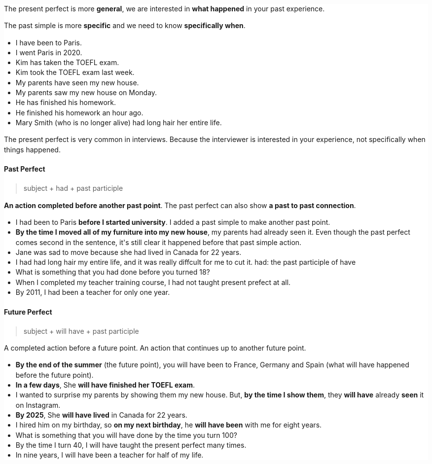The present perfect is more **general**, we are interested in **what happened** in your past experience.

The past simple is more **specific** and we need to know **specifically when**.

- I have been to Paris.
- I went Paris in 2020.
- Kim has taken the TOEFL exam.
- Kim took the TOEFL exam last week.
- My parents have seen my new house.
- My parents saw my new house on Monday.
- He has finished his homework.
- He finished his homework an hour ago.
- Mary Smith (who is no longer alive) had long hair her entire life.

The present perfect is very common in interviews. Because the interviewer is interested in your experience, not specifically when things happened.

#### Past Perfect

> subject + had + past participle

**An action completed before another past point**.
The past perfect can also show **a past to past connection**.

- I had been to Paris **before I started university**.
  I added a past simple to make another past point.
- **By the time I moved all of my furniture into my new house**, my parents had already seen it.
  Even though the past perfect comes second in the sentence, it's still clear it happened before that past simple action.
- Jane was sad to move because she had lived in Canada for 22 years.
- I had had long hair my entire life, and it was really diffcult for me to cut it.
  had: the past participle of have
- What is something that you had done before you turned 18?
- When I completed my teacher training course, I had not taught present prefect at all.
- By 2011, I had been a teacher for only one year.

#### Future Perfect

> subject + will have + past participle

A completed action before a future point.
An action that continues up to another future point.

- **By the end of the summer** (the future point), you will have been to France, Germany and Spain (what will have happened before the future point).
- **In a few days**, She **will have finished her TOEFL exam**.
- I wanted to surprise my parents by showing them my new house. But, **by the time I show them**, they **will have** already **seen** it on Instagram.
- **By 2025**, She **will have lived** in Canada for 22 years.
- I hired him on my birthday, so **on my next birthday**, he **will have been** with me for eight years.
- What is something that you will have done by the time you turn 100?
- By the time I turn 40, I will have taught the present perfect many times.
- In nine years, I will have been a teacher for half of my life.
